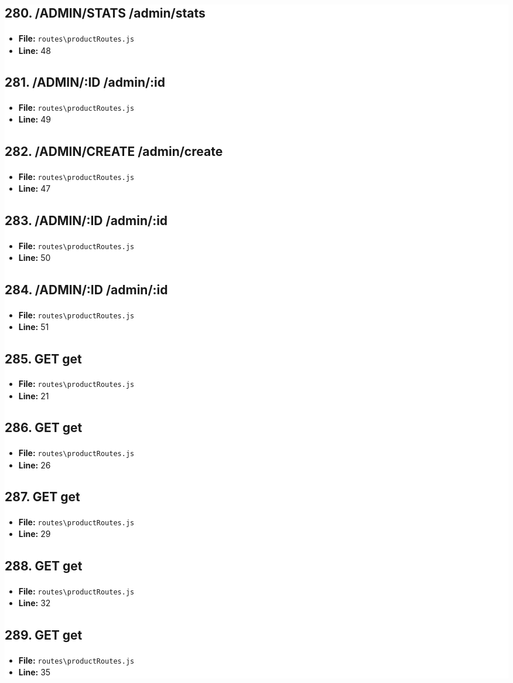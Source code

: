 ## 280. /ADMIN/STATS /admin/stats

- **File:** `routes\productRoutes.js`
- **Line:** 48

## 281. /ADMIN/:ID /admin/:id

- **File:** `routes\productRoutes.js`
- **Line:** 49

## 282. /ADMIN/CREATE /admin/create

- **File:** `routes\productRoutes.js`
- **Line:** 47

## 283. /ADMIN/:ID /admin/:id

- **File:** `routes\productRoutes.js`
- **Line:** 50

## 284. /ADMIN/:ID /admin/:id

- **File:** `routes\productRoutes.js`
- **Line:** 51

## 285. GET get

- **File:** `routes\productRoutes.js`
- **Line:** 21

## 286. GET get

- **File:** `routes\productRoutes.js`
- **Line:** 26

## 287. GET get

- **File:** `routes\productRoutes.js`
- **Line:** 29

## 288. GET get

- **File:** `routes\productRoutes.js`
- **Line:** 32

## 289. GET get

- **File:** `routes\productRoutes.js`
- **Line:** 35
